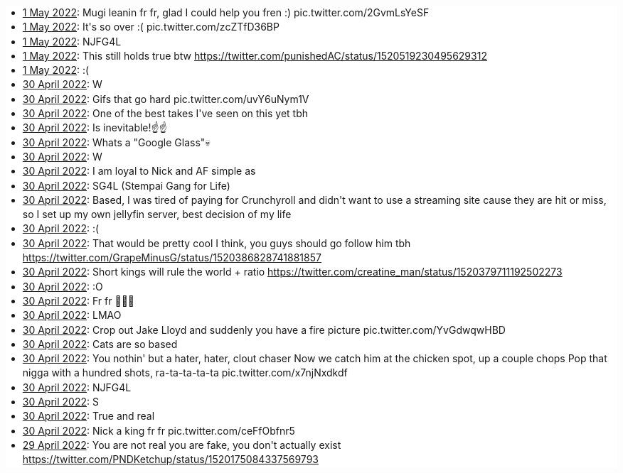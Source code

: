 * [ 1 May 2022](https://web.archive.org/web/20220501181659/https://twitter.com/punishedAC/status/1520829462681694208): Mugi leanin fr fr, glad I could help you fren :) pic.twitter.com/2GvmLsYeSF 
* [ 1 May 2022](https://web.archive.org/web/20220501180933/https://twitter.com/punishedAC/status/1520789749774094338): It's so over :( pic.twitter.com/zcZTfD36BP 
* [ 1 May 2022](https://web.archive.org/web/20220501011112/https://twitter.com/punishedAC/status/1520571474834333698): NJFG4L 
* [ 1 May 2022](https://web.archive.org/web/20220501010120/https://twitter.com/punishedAC/status/1520568909514084355): This still holds true btw https://twitter.com/punishedAC/status/1520519230495629312 
* [ 1 May 2022](https://web.archive.org/web/20220501005650/https://twitter.com/punishedAC/status/1520567759662424064): :( 
* [30 April 2022](https://web.archive.org/web/20220430225556/https://twitter.com/punishedAC/status/1520537427454087171): W 
* [30 April 2022](https://web.archive.org/web/20220430224753/https://twitter.com/punishedAC/status/1520535386895929345): Gifs that go hard pic.twitter.com/uvY6uNym1V 
* [30 April 2022](https://web.archive.org/web/20220430224049/https://twitter.com/punishedAC/status/1520533571081056257): One of the best takes I've seen on this yet tbh 
* [30 April 2022](https://web.archive.org/web/20220430224052/https://twitter.com/punishedAC/status/1520533399219363841): Is inevitable!☝️☝️ 
* [30 April 2022](https://web.archive.org/web/20220430222844/https://twitter.com/punishedAC/status/1520530389185531907): Whats a "Google Glass"💀 
* [30 April 2022](https://web.archive.org/web/20220430220320/https://twitter.com/punishedAC/status/1520524163252953088): W 
* [30 April 2022](https://web.archive.org/web/20220430214421/https://twitter.com/punishedAC/status/1520519230495629312): I am loyal to Nick and AF simple as 
* [30 April 2022](https://web.archive.org/web/20220430205657/https://twitter.com/punishedAC/status/1520507334853804032): SG4L (Stempai Gang for Life) 
* [30 April 2022](https://web.archive.org/web/20220430200821/https://twitter.com/punishedAC/status/1520495128539971588): Based, I was tired of paying for Crunchyroll and didn't want to use a streaming site cause they are hit or miss, so I set up my own jellyfin server, best decision of my life 
* [30 April 2022](https://web.archive.org/web/20220430193601/https://twitter.com/punishedAC/status/1520487008115769347): :( 
* [30 April 2022](https://web.archive.org/web/20220430175611/https://twitter.com/punishedAC/status/1520461865024995328): That would be pretty cool I think, you guys should go follow him tbh https://twitter.com/GrapeMinusG/status/1520386828741881857 
* [30 April 2022](https://web.archive.org/web/20220430172022/https://twitter.com/punishedAC/status/1520452961666797569): Short kings will rule the world + ratio https://twitter.com/creatine_man/status/1520379711192502273 
* [30 April 2022](https://web.archive.org/web/20220430170558/https://twitter.com/punishedAC/status/1520448680360304643): :O 
* [30 April 2022](https://web.archive.org/web/20220430045326/https://twitter.com/punishedAC/status/1520264333145649152): Fr fr 🧊💧💦 
* [30 April 2022](https://web.archive.org/web/20220430043031/https://twitter.com/punishedAC/status/1520259187288203264): LMAO 
* [30 April 2022](https://web.archive.org/web/20220430042236/https://twitter.com/punishedAC/status/1520257160818851842): Crop out Jake Lloyd and suddenly you have a fire picture pic.twitter.com/YvGdwqwHBD 
* [30 April 2022](https://web.archive.org/web/20220430023517/https://twitter.com/punishedAC/status/1520230100914085889): Cats are so based 
* [30 April 2022](https://web.archive.org/web/20220430014124/https://twitter.com/punishedAC/status/1520216417454505987): You nothin' but a hater, hater, clout chaser Now we catch him at the chicken spot, up a couple chops Pop that nigga with a hundred shots, ra-ta-ta-ta-ta pic.twitter.com/x7njNxdkdf 
* [30 April 2022](https://web.archive.org/web/20220430003619/https://twitter.com/punishedAC/status/1520200125448175617): NJFG4L 
* [30 April 2022](https://web.archive.org/web/20220430001731/https://twitter.com/punishedAC/status/1520195547017224193): S 
* [30 April 2022](https://web.archive.org/web/20220430000912/https://twitter.com/punishedAC/status/1520193411017494531): True and real 
* [30 April 2022](https://web.archive.org/web/20220430000226/https://twitter.com/punishedAC/status/1520191749339160589): Nick a king fr fr pic.twitter.com/ceFfObfnr5 
* [29 April 2022](https://web.archive.org/web/20220429225822/https://twitter.com/punishedAC/status/1520175519593111552): You are not real you are fake, you don't actually exist https://twitter.com/PNDKetchup/status/1520175084337569793 